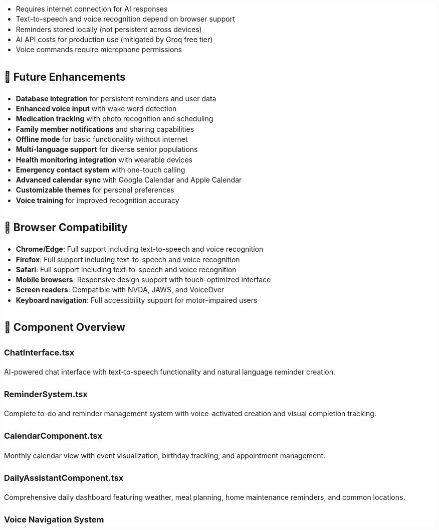 - Requires internet connection for AI responses
- Text-to-speech and voice recognition depend on browser support
- Reminders stored locally (not persistent across devices)
- AI API costs for production use (mitigated by Groq free tier)
- Voice commands require microphone permissions

## 🚀 Future Enhancements

- **Database integration** for persistent reminders and user data
- **Enhanced voice input** with wake word detection
- **Medication tracking** with photo recognition and scheduling
- **Family member notifications** and sharing capabilities
- **Offline mode** for basic functionality without internet
- **Multi-language support** for diverse senior populations
- **Health monitoring integration** with wearable devices
- **Emergency contact system** with one-touch calling
- **Advanced calendar sync** with Google Calendar and Apple Calendar
- **Customizable themes** for personal preferences
- **Voice training** for improved recognition accuracy

## 📱 Browser Compatibility

- **Chrome/Edge**: Full support including text-to-speech and voice recognition
- **Firefox**: Full support including text-to-speech and voice recognition
- **Safari**: Full support including text-to-speech and voice recognition
- **Mobile browsers**: Responsive design support with touch-optimized interface
- **Screen readers**: Compatible with NVDA, JAWS, and VoiceOver
- **Keyboard navigation**: Full accessibility support for motor-impaired users

## 🎯 Component Overview

### ChatInterface.tsx

AI-powered chat interface with text-to-speech functionality and natural language reminder creation.

### ReminderSystem.tsx

Complete to-do and reminder management system with voice-activated creation and visual completion tracking.

### CalendarComponent.tsx

Monthly calendar view with event visualization, birthday tracking, and appointment management.

### DailyAssistantComponent.tsx

Comprehensive daily dashboard featuring weather, meal planning, home maintenance reminders, and common locations.

### Voice Navigation System

